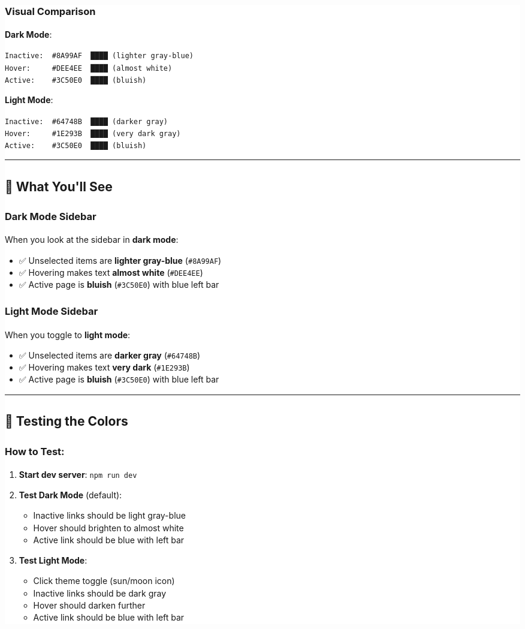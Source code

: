 ### Visual Comparison

**Dark Mode**:

```
Inactive:  #8A99AF  ████ (lighter gray-blue)
Hover:     #DEE4EE  ████ (almost white)
Active:    #3C50E0  ████ (bluish)
```

**Light Mode**:

```
Inactive:  #64748B  ████ (darker gray)
Hover:     #1E293B  ████ (very dark gray)
Active:    #3C50E0  ████ (bluish)
```

---

## 🎯 What You'll See

### Dark Mode Sidebar

When you look at the sidebar in **dark mode**:

- ✅ Unselected items are **lighter gray-blue** (`#8A99AF`)
- ✅ Hovering makes text **almost white** (`#DEE4EE`)
- ✅ Active page is **bluish** (`#3C50E0`) with blue left bar

### Light Mode Sidebar

When you toggle to **light mode**:

- ✅ Unselected items are **darker gray** (`#64748B`)
- ✅ Hovering makes text **very dark** (`#1E293B`)
- ✅ Active page is **bluish** (`#3C50E0`) with blue left bar

---

## 🔄 Testing the Colors

### How to Test:

1. **Start dev server**: `npm run dev`

2. **Test Dark Mode** (default):

   - Inactive links should be light gray-blue
   - Hover should brighten to almost white
   - Active link should be blue with left bar

3. **Test Light Mode**:
   - Click theme toggle (sun/moon icon)
   - Inactive links should be dark gray
   - Hover should darken further
   - Active link should be blue with left bar
